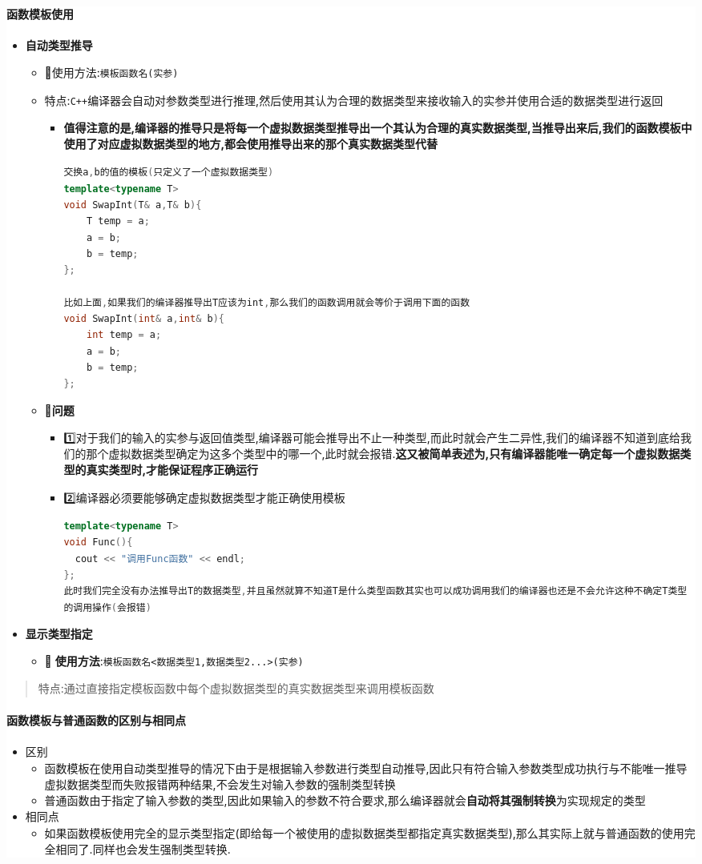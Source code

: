 #### 函数模板使用

- **自动类型推导**

  - :red_circle:使用方法:`模板函数名(实参)`

  - 特点:`C++`编译器会自动对参数类型进行推理,然后使用其认为合理的数据类型来接收输入的实参并使用合适的数据类型进行返回

    - **值得注意的是,编译器的推导只是将每一个虚拟数据类型推导出一个其认为合理的真实数据类型,当推导出来后,我们的函数模板中使用了对应虚拟数据类型的地方,都会使用推导出来的那个真实数据类型代替**

      ```c++
      交换a,b的值的模板(只定义了一个虚拟数据类型)
      template<typename T>
      void SwapInt(T& a,T& b){
          T temp = a;
          a = b;
          b = temp;
      };
      
      比如上面,如果我们的编译器推导出T应该为int,那么我们的函数调用就会等价于调用下面的函数
      void SwapInt(int& a,int& b){
          int temp = a;
          a = b;
          b = temp;
      };
      ```

  - **:red_circle:问题**

    - :one:对于我们的输入的实参与返回值类型,编译器可能会推导出不止一种类型,而此时就会产生二异性,我们的编译器不知道到底给我们的那个虚拟数据类型确定为这多个类型中的哪一个,此时就会报错.**这又被简单表述为,只有编译器能唯一确定每一个虚拟数据类型的真实类型时,才能保证程序正确运行**

    - :two:编译器必须要能够确定虚拟数据类型才能正确使用模板

      ```C++
      template<typename T>
      void Func(){
      	cout << "调用Func函数" << endl;
      };
      此时我们完全没有办法推导出T的数据类型,并且虽然就算不知道T是什么类型函数其实也可以成功调用我们的编译器也还是不会允许这种不确定T类型的调用操作(会报错)
      ```

      

- **显示类型指定**

  - :red_circle: **使用方法**:`模板函数名<数据类型1,数据类型2...>(实参)`

> 特点:通过直接指定模板函数中每个虚拟数据类型的真实数据类型来调用模板函数

#### 函数模板与普通函数的区别与相同点

- 区别
  - 函数模板在使用自动类型推导的情况下由于是根据输入参数进行类型自动推导,因此只有符合输入参数类型成功执行与不能唯一推导虚拟数据类型而失败报错两种结果,不会发生对输入参数的强制类型转换
  - 普通函数由于指定了输入参数的类型,因此如果输入的参数不符合要求,那么编译器就会**自动将其强制转换**为实现规定的类型
- 相同点
  - 如果函数模板使用完全的显示类型指定(即给每一个被使用的虚拟数据类型都指定真实数据类型),那么其实际上就与普通函数的使用完全相同了.同样也会发生强制类型转换.

